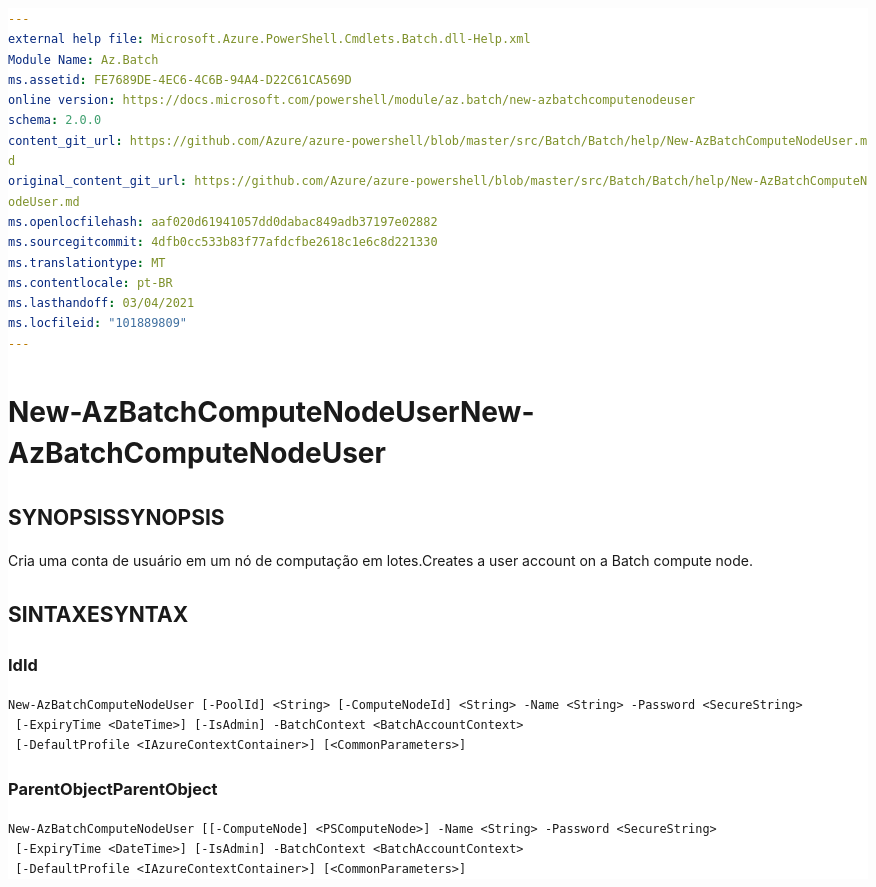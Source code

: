 ```yaml
---
external help file: Microsoft.Azure.PowerShell.Cmdlets.Batch.dll-Help.xml
Module Name: Az.Batch
ms.assetid: FE7689DE-4EC6-4C6B-94A4-D22C61CA569D
online version: https://docs.microsoft.com/powershell/module/az.batch/new-azbatchcomputenodeuser
schema: 2.0.0
content_git_url: https://github.com/Azure/azure-powershell/blob/master/src/Batch/Batch/help/New-AzBatchComputeNodeUser.md
original_content_git_url: https://github.com/Azure/azure-powershell/blob/master/src/Batch/Batch/help/New-AzBatchComputeNodeUser.md
ms.openlocfilehash: aaf020d61941057dd0dabac849adb37197e02882
ms.sourcegitcommit: 4dfb0cc533b83f77afdcfbe2618c1e6c8d221330
ms.translationtype: MT
ms.contentlocale: pt-BR
ms.lasthandoff: 03/04/2021
ms.locfileid: "101889809"
---
```

# <span data-ttu-id="2f59f-101">New-AzBatchComputeNodeUser</span><span class="sxs-lookup"><span data-stu-id="2f59f-101">New-AzBatchComputeNodeUser</span></span>

## <span data-ttu-id="2f59f-102">SYNOPSIS</span><span class="sxs-lookup"><span data-stu-id="2f59f-102">SYNOPSIS</span></span>
<span data-ttu-id="2f59f-103">Cria uma conta de usuário em um nó de computação em lotes.</span><span class="sxs-lookup"><span data-stu-id="2f59f-103">Creates a user account on a Batch compute node.</span></span>

## <span data-ttu-id="2f59f-104">SINTAXE</span><span class="sxs-lookup"><span data-stu-id="2f59f-104">SYNTAX</span></span>

### <span data-ttu-id="2f59f-105">Id</span><span class="sxs-lookup"><span data-stu-id="2f59f-105">Id</span></span>
```
New-AzBatchComputeNodeUser [-PoolId] <String> [-ComputeNodeId] <String> -Name <String> -Password <SecureString>
 [-ExpiryTime <DateTime>] [-IsAdmin] -BatchContext <BatchAccountContext>
 [-DefaultProfile <IAzureContextContainer>] [<CommonParameters>]
```

### <span data-ttu-id="2f59f-106">ParentObject</span><span class="sxs-lookup"><span data-stu-id="2f59f-106">ParentObject</span></span>
```
New-AzBatchComputeNodeUser [[-ComputeNode] <PSComputeNode>] -Name <String> -Password <SecureString>
 [-ExpiryTime <DateTime>] [-IsAdmin] -BatchContext <BatchAccountContext>
 [-DefaultProfile <IAzureContextContainer>] [<CommonParameters>]
```
